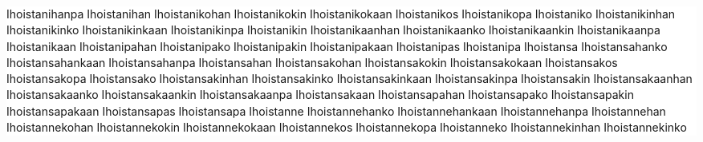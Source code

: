 Ihoistanihanpa
Ihoistanihan
Ihoistanikohan
Ihoistanikokin
Ihoistanikokaan
Ihoistanikos
Ihoistanikopa
Ihoistaniko
Ihoistanikinhan
Ihoistanikinko
Ihoistanikinkaan
Ihoistanikinpa
Ihoistanikin
Ihoistanikaanhan
Ihoistanikaanko
Ihoistanikaankin
Ihoistanikaanpa
Ihoistanikaan
Ihoistanipahan
Ihoistanipako
Ihoistanipakin
Ihoistanipakaan
Ihoistanipas
Ihoistanipa
Ihoistansa
Ihoistansahanko
Ihoistansahankaan
Ihoistansahanpa
Ihoistansahan
Ihoistansakohan
Ihoistansakokin
Ihoistansakokaan
Ihoistansakos
Ihoistansakopa
Ihoistansako
Ihoistansakinhan
Ihoistansakinko
Ihoistansakinkaan
Ihoistansakinpa
Ihoistansakin
Ihoistansakaanhan
Ihoistansakaanko
Ihoistansakaankin
Ihoistansakaanpa
Ihoistansakaan
Ihoistansapahan
Ihoistansapako
Ihoistansapakin
Ihoistansapakaan
Ihoistansapas
Ihoistansapa
Ihoistanne
Ihoistannehanko
Ihoistannehankaan
Ihoistannehanpa
Ihoistannehan
Ihoistannekohan
Ihoistannekokin
Ihoistannekokaan
Ihoistannekos
Ihoistannekopa
Ihoistanneko
Ihoistannekinhan
Ihoistannekinko